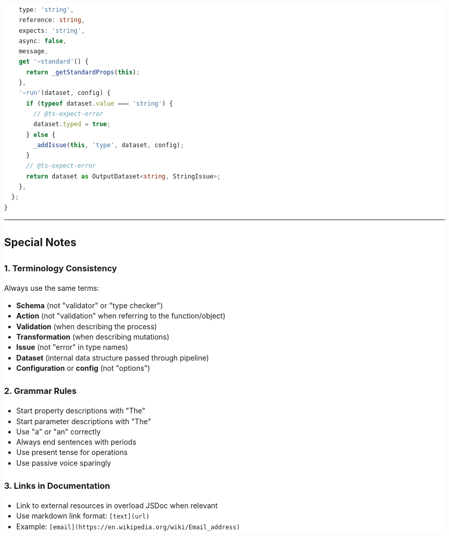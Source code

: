 ```typescript
    type: 'string',
    reference: string,
    expects: 'string',
    async: false,
    message,
    get '~standard'() {
      return _getStandardProps(this);
    },
    '~run'(dataset, config) {
      if (typeof dataset.value === 'string') {
        // @ts-expect-error
        dataset.typed = true;
      } else {
        _addIssue(this, 'type', dataset, config);
      }
      // @ts-expect-error
      return dataset as OutputDataset<string, StringIssue>;
    },
  };
}
```

---

## Special Notes

### 1. Terminology Consistency

Always use the same terms:

- **Schema** (not "validator" or "type checker")
- **Action** (not "validation" when referring to the function/object)
- **Validation** (when describing the process)
- **Transformation** (when describing mutations)
- **Issue** (not "error" in type names)
- **Dataset** (internal data structure passed through pipeline)
- **Configuration** or **config** (not "options")

### 2. Grammar Rules

- Start property descriptions with "The"
- Start parameter descriptions with "The"
- Use "a" or "an" correctly
- Always end sentences with periods
- Use present tense for operations
- Use passive voice sparingly

### 3. Links in Documentation

- Link to external resources in overload JSDoc when relevant
- Use markdown link format: `[text](url)`
- Example: `[email](https://en.wikipedia.org/wiki/Email_address)`
